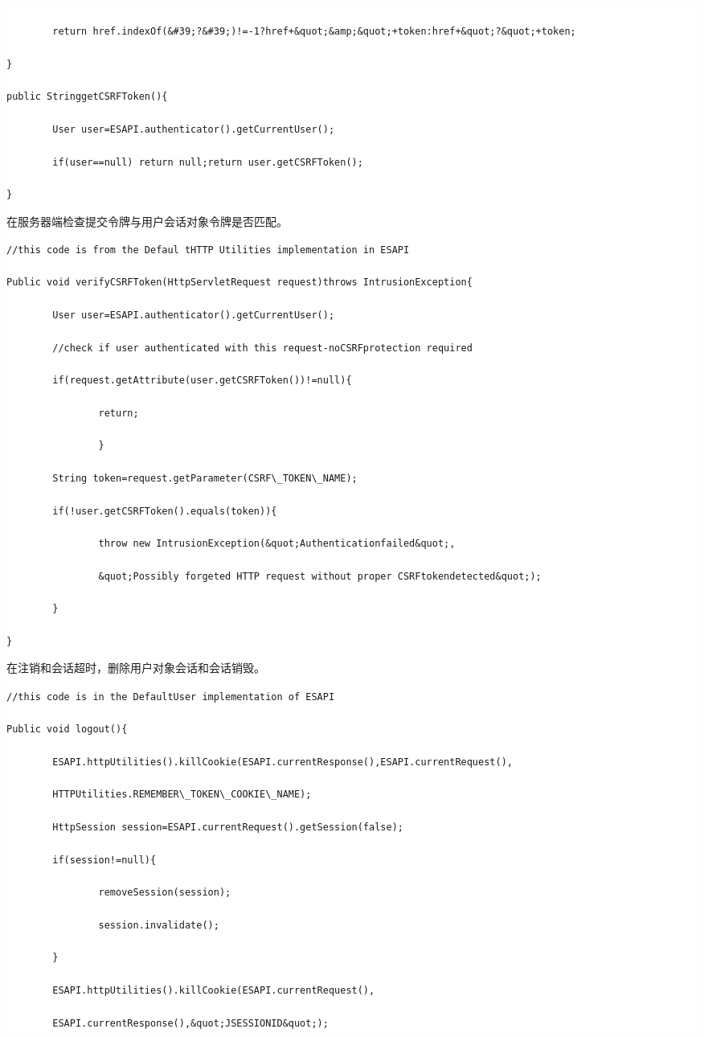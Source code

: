 ```

        return href.indexOf(&#39;?&#39;)!=-1?href+&quot;&amp;&quot;+token:href+&quot;?&quot;+token;

}

public StringgetCSRFToken(){

        User user=ESAPI.authenticator().getCurrentUser();

        if(user==null) return null;return user.getCSRFToken();

}
```
在服务器端检查提交令牌与用户会话对象令牌是否匹配。
```
//this code is from the Defaul tHTTP Utilities implementation in ESAPI

Public void verifyCSRFToken(HttpServletRequest request)throws IntrusionException{

        User user=ESAPI.authenticator().getCurrentUser();

        //check if user authenticated with this request-noCSRFprotection required

        if(request.getAttribute(user.getCSRFToken())!=null){

                return;

                }

        String token=request.getParameter(CSRF\_TOKEN\_NAME);

        if(!user.getCSRFToken().equals(token)){

                throw new IntrusionException(&quot;Authenticationfailed&quot;,

                &quot;Possibly forgeted HTTP request without proper CSRFtokendetected&quot;);

        }

}
```
在注销和会话超时，删除用户对象会话和会话销毁。
```
//this code is in the DefaultUser implementation of ESAPI

Public void logout(){

        ESAPI.httpUtilities().killCookie(ESAPI.currentResponse(),ESAPI.currentRequest(),

        HTTPUtilities.REMEMBER\_TOKEN\_COOKIE\_NAME);

        HttpSession session=ESAPI.currentRequest().getSession(false);

        if(session!=null){

                removeSession(session);

                session.invalidate();

        }

        ESAPI.httpUtilities().killCookie(ESAPI.currentRequest(),

        ESAPI.currentResponse(),&quot;JSESSIONID&quot;);
```